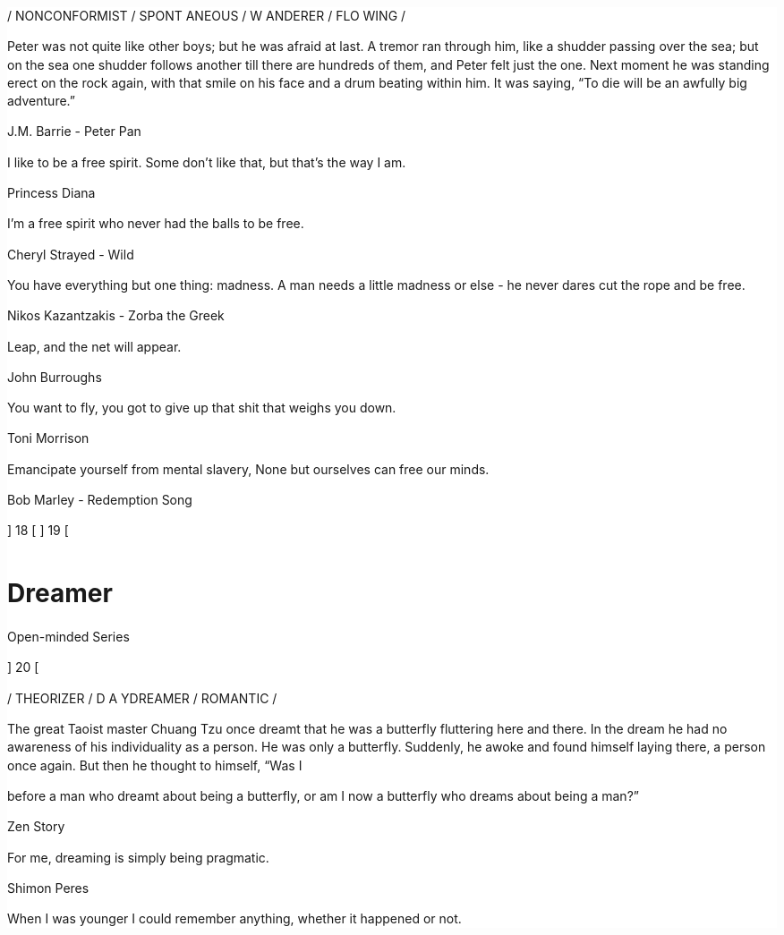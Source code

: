 / NONCONFORMIST / SPONT ANEOUS / W ANDERER / FLO WING /

Peter was not quite like other boys; but he was afraid at last. A tremor ran through him, like a shudder passing over the sea; but on the sea one shudder follows another till there are hundreds of them, and Peter felt just the one. Next moment he was standing erect on the rock again, with that smile on his face and a drum beating within him. It was saying, “To die will be an awfully big adventure.”

J.M. Barrie - Peter Pan

I like to be a free spirit. Some don’t like that, but that’s the way I am.

Princess Diana

I’m a free spirit who never had the balls to be free.

Cheryl Strayed - Wild

You have everything but one thing: madness. A man needs a little madness or else - he never dares cut the rope and be free.

Nikos Kazantzakis - Zorba the Greek

Leap, and the net will appear.

John Burroughs

You want to fly, you got to give up that shit that weighs you down.

Toni Morrison

Emancipate yourself from mental slavery, None but ourselves can free our minds.

Bob Marley - Redemption Song

] 18 [	] 19 [

# Dreamer

Open-minded Series

] 20 [

/ THEORIZER / D A YDREAMER / ROMANTIC /

The great Taoist master Chuang Tzu once dreamt that he was a butterfly fluttering here and there. In the dream he had no awareness of his individuality as a person. He was only a butterfly. Suddenly, he awoke and found himself laying there, a person once again. But then he thought to himself, “Was I

before a man who dreamt about being a butterfly, or am I now a butterfly who dreams about being a man?”

Zen Story

For me, dreaming is simply being pragmatic.

Shimon Peres

When I was younger I could remember anything, whether it happened or not.

